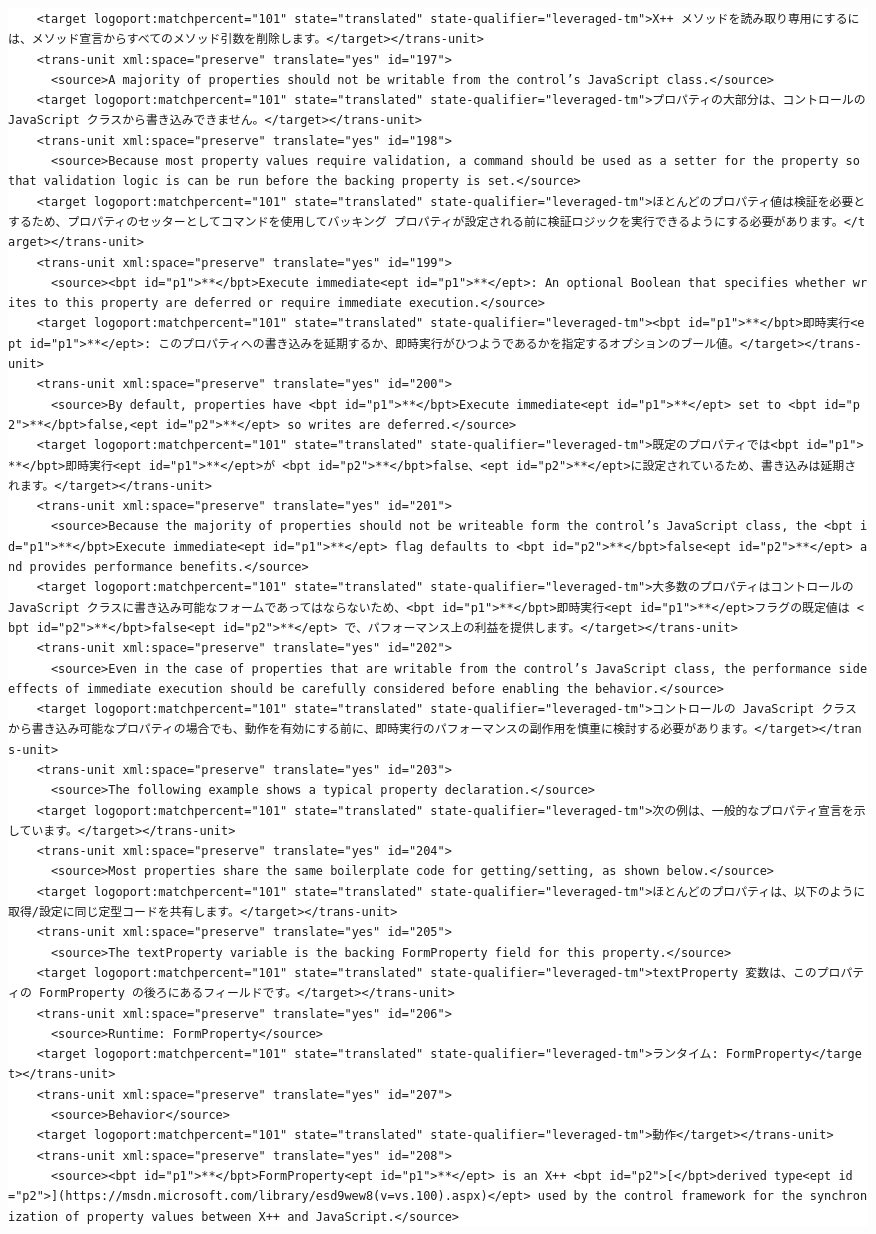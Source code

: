         <target logoport:matchpercent="101" state="translated" state-qualifier="leveraged-tm">X++ メソッドを読み取り専用にするには、メソッド宣言からすべてのメソッド引数を削除します。</target></trans-unit>
        <trans-unit xml:space="preserve" translate="yes" id="197">
          <source>A majority of properties should not be writable from the control’s JavaScript class.</source>
        <target logoport:matchpercent="101" state="translated" state-qualifier="leveraged-tm">プロパティの大部分は、コントロールの JavaScript クラスから書き込みできません。</target></trans-unit>
        <trans-unit xml:space="preserve" translate="yes" id="198">
          <source>Because most property values require validation, a command should be used as a setter for the property so that validation logic is can be run before the backing property is set.</source>
        <target logoport:matchpercent="101" state="translated" state-qualifier="leveraged-tm">ほとんどのプロパティ値は検証を必要とするため、プロパティのセッターとしてコマンドを使用してバッキング プロパティが設定される前に検証ロジックを実行できるようにする必要があります。</target></trans-unit>
        <trans-unit xml:space="preserve" translate="yes" id="199">
          <source><bpt id="p1">**</bpt>Execute immediate<ept id="p1">**</ept>: An optional Boolean that specifies whether writes to this property are deferred or require immediate execution.</source>
        <target logoport:matchpercent="101" state="translated" state-qualifier="leveraged-tm"><bpt id="p1">**</bpt>即時実行<ept id="p1">**</ept>: このプロパティへの書き込みを延期するか、即時実行がひつようであるかを指定するオプションのブール値。</target></trans-unit>
        <trans-unit xml:space="preserve" translate="yes" id="200">
          <source>By default, properties have <bpt id="p1">**</bpt>Execute immediate<ept id="p1">**</ept> set to <bpt id="p2">**</bpt>false,<ept id="p2">**</ept> so writes are deferred.</source>
        <target logoport:matchpercent="101" state="translated" state-qualifier="leveraged-tm">既定のプロパティでは<bpt id="p1">**</bpt>即時実行<ept id="p1">**</ept>が <bpt id="p2">**</bpt>false、<ept id="p2">**</ept>に設定されているため、書き込みは延期されます。</target></trans-unit>
        <trans-unit xml:space="preserve" translate="yes" id="201">
          <source>Because the majority of properties should not be writeable form the control’s JavaScript class, the <bpt id="p1">**</bpt>Execute immediate<ept id="p1">**</ept> flag defaults to <bpt id="p2">**</bpt>false<ept id="p2">**</ept> and provides performance benefits.</source>
        <target logoport:matchpercent="101" state="translated" state-qualifier="leveraged-tm">大多数のプロパティはコントロールの JavaScript クラスに書き込み可能なフォームであってはならないため、<bpt id="p1">**</bpt>即時実行<ept id="p1">**</ept>フラグの既定値は <bpt id="p2">**</bpt>false<ept id="p2">**</ept> で、パフォーマンス上の利益を提供します。</target></trans-unit>
        <trans-unit xml:space="preserve" translate="yes" id="202">
          <source>Even in the case of properties that are writable from the control’s JavaScript class, the performance side effects of immediate execution should be carefully considered before enabling the behavior.</source>
        <target logoport:matchpercent="101" state="translated" state-qualifier="leveraged-tm">コントロールの JavaScript クラスから書き込み可能なプロパティの場合でも、動作を有効にする前に、即時実行のパフォーマンスの副作用を慎重に検討する必要があります。</target></trans-unit>
        <trans-unit xml:space="preserve" translate="yes" id="203">
          <source>The following example shows a typical property declaration.</source>
        <target logoport:matchpercent="101" state="translated" state-qualifier="leveraged-tm">次の例は、一般的なプロパティ宣言を示しています。</target></trans-unit>
        <trans-unit xml:space="preserve" translate="yes" id="204">
          <source>Most properties share the same boilerplate code for getting/setting, as shown below.</source>
        <target logoport:matchpercent="101" state="translated" state-qualifier="leveraged-tm">ほとんどのプロパティは、以下のように取得/設定に同じ定型コードを共有します。</target></trans-unit>
        <trans-unit xml:space="preserve" translate="yes" id="205">
          <source>The textProperty variable is the backing FormProperty field for this property.</source>
        <target logoport:matchpercent="101" state="translated" state-qualifier="leveraged-tm">textProperty 変数は、このプロパティの FormProperty の後ろにあるフィールドです。</target></trans-unit>
        <trans-unit xml:space="preserve" translate="yes" id="206">
          <source>Runtime: FormProperty</source>
        <target logoport:matchpercent="101" state="translated" state-qualifier="leveraged-tm">ランタイム: FormProperty</target></trans-unit>
        <trans-unit xml:space="preserve" translate="yes" id="207">
          <source>Behavior</source>
        <target logoport:matchpercent="101" state="translated" state-qualifier="leveraged-tm">動作</target></trans-unit>
        <trans-unit xml:space="preserve" translate="yes" id="208">
          <source><bpt id="p1">**</bpt>FormProperty<ept id="p1">**</ept> is an X++ <bpt id="p2">[</bpt>derived type<ept id="p2">](https://msdn.microsoft.com/library/esd9wew8(v=vs.100).aspx)</ept> used by the control framework for the synchronization of property values between X++ and JavaScript.</source>